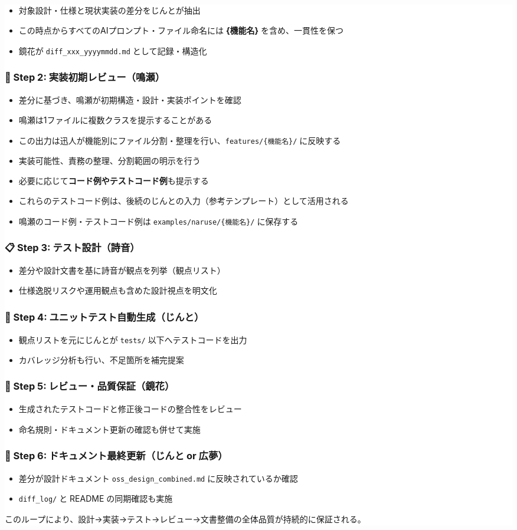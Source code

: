 - 対象設計・仕様と現状実装の差分をじんとが抽出

- この時点からすべてのAIプロンプト・ファイル命名には **{機能名}** を含め、一貫性を保つ

- 鏡花が `diff_xxx_yyyymmdd.md` として記録・構造化


### 🧱 Step 2: 実装初期レビュー（鳴瀬）



- 差分に基づき、鳴瀬が初期構造・設計・実装ポイントを確認

- 鳴瀬は1ファイルに複数クラスを提示することがある

- この出力は迅人が機能別にファイル分割・整理を行い、`features/{機能名}/` に反映する

- 実装可能性、責務の整理、分割範囲の明示を行う

- 必要に応じて**コード例やテストコード例**も提示する

- これらのテストコード例は、後続のじんとの入力（参考テンプレート）として活用される

- 鳴瀬のコード例・テストコード例は `examples/naruse/{機能名}/` に保存する


### 📋 Step 3: テスト設計（詩音）



- 差分や設計文書を基に詩音が観点を列挙（観点リスト）

- 仕様逸脱リスクや運用観点も含めた設計視点を明文化


### 🧪 Step 4: ユニットテスト自動生成（じんと）



- 観点リストを元にじんとが `tests/` 以下へテストコードを出力

- カバレッジ分析も行い、不足箇所を補完提案


### 🧭 Step 5: レビュー・品質保証（鏡花）



- 生成されたテストコードと修正後コードの整合性をレビュー

- 命名規則・ドキュメント更新の確認も併せて実施


### 📘 Step 6: ドキュメント最終更新（じんと or 広夢）



- 差分が設計ドキュメント `oss_design_combined.md` に反映されているか確認

- `diff_log/` と README の同期確認も実施



このループにより、設計→実装→テスト→レビュー→文書整備の全体品質が持続的に保証される。

